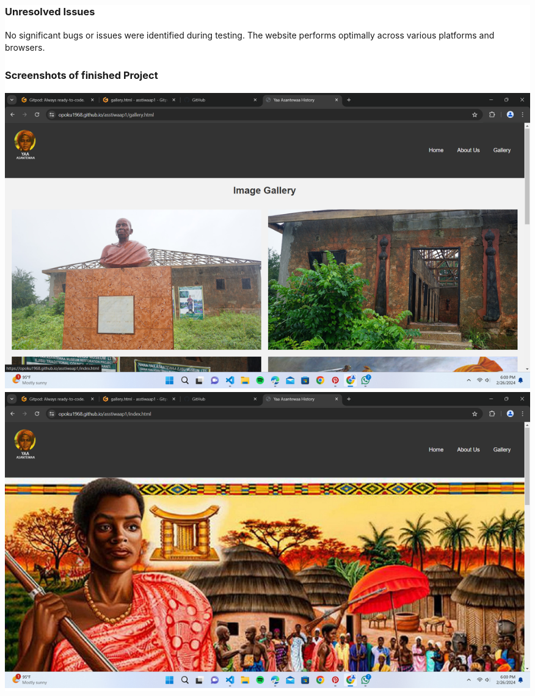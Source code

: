 ### Unresolved Issues

No significant bugs or issues were identified during testing. The website performs optimally across various platforms and browsers.

### Screenshots of finished Project
![alt text](assets/images/Screenshot279.png)
![alt text](assets/images/Screenshot280.png)